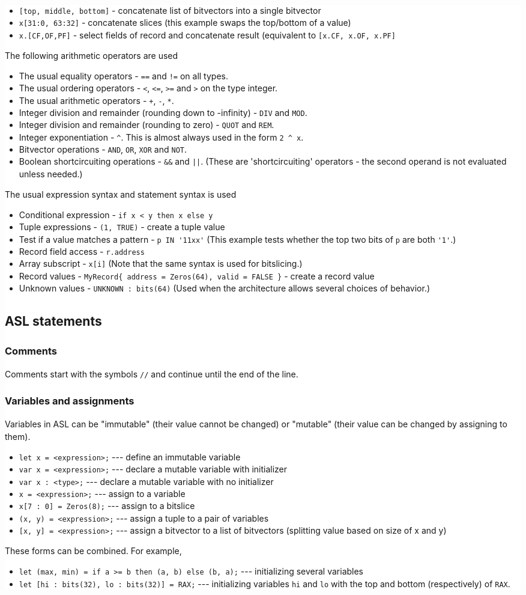 - `[top, middle, bottom]` - concatenate list of bitvectors into a single bitvector
- `x[31:0, 63:32]` - concatenate slices (this example swaps the top/bottom of a value)
- `x.[CF,OF,PF]` - select fields of record and concatenate result (equivalent to `[x.CF, x.OF, x.PF]`


The following arithmetic operators are used

- The usual equality operators - `==` and `!=` on all types.
- The usual ordering operators - `<`, `<=`, `>=` and `>` on the type integer.
- The usual arithmetic operators - `+`, `-`, `*`.
- Integer division and remainder (rounding down to -infinity) - `DIV` and `MOD`.
- Integer division and remainder (rounding to zero) - `QUOT` and `REM`.
- Integer exponentiation - `^`. This is almost always used in the form `2 ^ x`.
- Bitvector operations - `AND`, `OR`, `XOR` and `NOT`.
- Boolean shortcircuiting operations - `&&` and `||`.
  (These are 'shortcircuiting' operators - the second operand is not evaluated unless needed.)

The usual expression syntax and statement syntax is used

- Conditional expression - `if x < y then x else y`
- Tuple expressions - `(1, TRUE)` - create a tuple value
- Test if a value matches a pattern - `p IN '11xx'` (This example tests whether the top two bits of `p` are both `'1'`.)
- Record field access - `r.address`
- Array subscript - `x[i]` (Note that the same syntax is used for bitslicing.)
- Record values - `MyRecord{ address = Zeros(64), valid = FALSE }` - create a record value
- Unknown values - `UNKNOWN : bits(64)` (Used when the architecture allows several choices of behavior.)

## ASL statements

### Comments

Comments start with the symbols `//` and continue until the end of the line.

### Variables and assignments

Variables in ASL can be "immutable" (their value cannot be changed) or "mutable"
(their value can be changed by assigning to them).

- `let x = <expression>;` --- define an immutable variable
- `var x = <expression>;` --- declare a mutable variable with initializer
- `var x : <type>;` --- declare a mutable variable with no initializer
- `x = <expression>;` --- assign to a variable
- `x[7 : 0] = Zeros(8);` --- assign to a bitslice
- `(x, y) = <expression>;` --- assign a tuple to a pair of variables
- `[x, y] = <expression>;` --- assign a bitvector to a list of bitvectors (splitting value based on size of x and y)

These forms can be combined. For example,

- `let (max, min) = if a >= b then (a, b) else (b, a);` --- initializing several
  variables
- `let [hi : bits(32), lo : bits(32)] = RAX;` --- initializing variables `hi` and
  `lo` with the top and bottom (respectively) of `RAX`.
